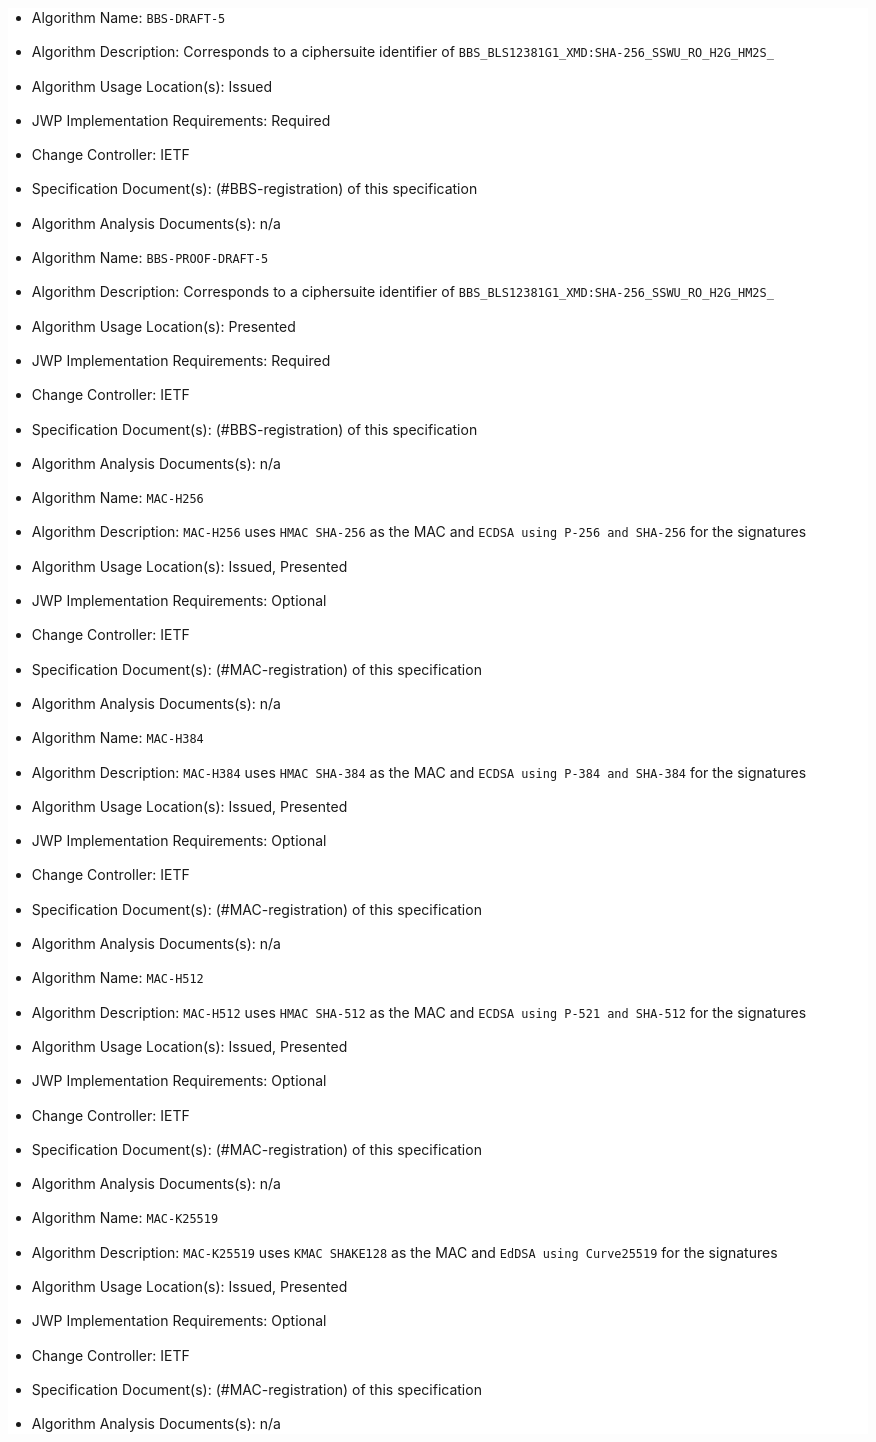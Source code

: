 * Algorithm Name: `BBS-DRAFT-5`
* Algorithm Description: Corresponds to a ciphersuite identifier of `BBS_BLS12381G1_XMD:SHA-256_SSWU_RO_H2G_HM2S_`
* Algorithm Usage Location(s): Issued
* JWP Implementation Requirements: Required
* Change Controller: IETF
* Specification Document(s): (#BBS-registration) of this specification
* Algorithm Analysis Documents(s): n/a

* Algorithm Name: `BBS-PROOF-DRAFT-5`
* Algorithm Description: Corresponds to a ciphersuite identifier of `BBS_BLS12381G1_XMD:SHA-256_SSWU_RO_H2G_HM2S_`
* Algorithm Usage Location(s): Presented
* JWP Implementation Requirements: Required
* Change Controller: IETF
* Specification Document(s): (#BBS-registration) of this specification
* Algorithm Analysis Documents(s): n/a

* Algorithm Name: `MAC-H256`
* Algorithm Description: `MAC-H256` uses `HMAC SHA-256` as the MAC and `ECDSA using P-256 and SHA-256` for the signatures
* Algorithm Usage Location(s): Issued, Presented
* JWP Implementation Requirements: Optional
* Change Controller: IETF
* Specification Document(s): (#MAC-registration) of this specification
* Algorithm Analysis Documents(s): n/a

* Algorithm Name: `MAC-H384`
* Algorithm Description: `MAC-H384` uses `HMAC SHA-384` as the MAC and `ECDSA using P-384 and SHA-384` for the signatures
* Algorithm Usage Location(s): Issued, Presented
* JWP Implementation Requirements: Optional
* Change Controller: IETF
* Specification Document(s): (#MAC-registration) of this specification
* Algorithm Analysis Documents(s): n/a

* Algorithm Name: `MAC-H512`
* Algorithm Description: `MAC-H512` uses `HMAC SHA-512` as the MAC and `ECDSA using P-521 and SHA-512` for the signatures
* Algorithm Usage Location(s): Issued, Presented
* JWP Implementation Requirements: Optional
* Change Controller: IETF
* Specification Document(s): (#MAC-registration) of this specification
* Algorithm Analysis Documents(s): n/a

* Algorithm Name: `MAC-K25519`
* Algorithm Description: `MAC-K25519` uses `KMAC SHAKE128` as the MAC and `EdDSA using Curve25519` for the signatures
* Algorithm Usage Location(s): Issued, Presented
* JWP Implementation Requirements: Optional
* Change Controller: IETF
* Specification Document(s): (#MAC-registration) of this specification
* Algorithm Analysis Documents(s): n/a
